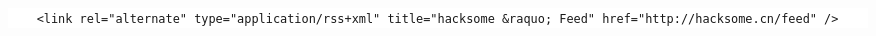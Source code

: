 		<link rel="alternate" type="application/rss+xml" title="hacksome &raquo; Feed" href="http://hacksome.cn/feed" />
<link rel="alternate" type="application/rss+xml" title="hacksome &raquo; 评论Feed" href="http://hacksome.cn/comments/feed" />
		<script type="text/javascript">
			window._wpemojiSettings = {"baseUrl":"http:\/\/s.w.org\/images\/core\/emoji\/72x72\/","ext":".png","source":{"concatemoji":"http:\/\/hacksome.cn\/wp-includes\/js\/wp-emoji-release.min.js?ver=4.3.1"}};
			!function(a,b,c){function d(a){var c=b.createElement("canvas"),d=c.getContext&&c.getContext("2d");return d&&d.fillText?(d.textBaseline="top",d.font="600 32px Arial","flag"===a?(d.fillText(String.fromCharCode(55356,56812,55356,56807),0,0),c.toDataURL().length>3e3):(d.fillText(String.fromCharCode(55357,56835),0,0),0!==d.getImageData(16,16,1,1).data[0])):!1}function e(a){var c=b.createElement("script");c.src=a,c.type="text/javascript",b.getElementsByTagName("head")[0].appendChild(c)}var f,g;c.supports={simple:d("simple"),flag:d("flag")},c.DOMReady=!1,c.readyCallback=function(){c.DOMReady=!0},c.supports.simple&&c.supports.flag||(g=function(){c.readyCallback()},b.addEventListener?(b.addEventListener("DOMContentLoaded",g,!1),a.addEventListener("load",g,!1)):(a.attachEvent("onload",g),b.attachEvent("onreadystatechange",function(){"complete"===b.readyState&&c.readyCallback()})),f=c.source||{},f.concatemoji?e(f.concatemoji):f.wpemoji&&f.twemoji&&(e(f.twemoji),e(f.wpemoji)))}(window,document,window._wpemojiSettings);
		</script>
		<style type="text/css">
img.wp-smiley,
img.emoji {
	display: inline !important;
	border: none !important;
	box-shadow: none !important;
	height: 1em !important;
	width: 1em !important;
	margin: 0 .07em !important;
	vertical-align: -0.1em !important;
	background: none !important;
	padding: 0 !important;
}
</style>
<script type="text/javascript">
var duoshuoQuery = {"short_name":"hacksome","sso":{"login":"http:\/\/hacksome.cn\/wp-login.php?action=duoshuo_login","logout":"http:\/\/hacksome.cn\/wp-login.php?action=logout&_wpnonce=60c87291b1"},"theme":"bluebox","stylePatch":"wordpress\/hacksome"};
duoshuoQuery.sso.login += '&redirect_to=' + encodeURIComponent(window.location.href);
duoshuoQuery.sso.logout += '&redirect_to=' + encodeURIComponent(window.location.href);
</script>
<script type="text/javascript" src="http://static.duoshuo.com/embed.js" charset="UTF-8" async="async"></script>
<link rel="EditURI" type="application/rsd+xml" title="RSD" href="http://hacksome.cn/xmlrpc.php?rsd" />
<link rel="wlwmanifest" type="application/wlwmanifest+xml" href="http://hacksome.cn/wp-includes/wlwmanifest.xml" /> 
<meta name="generator" content="WordPress 4.3.1" />
<link rel='canonical' href='http://hacksome.cn/osgearthx' />
<link rel='shortlink' href='http://hacksome.cn/?p=17' />
			</head>
	<body class="custom-background">
		<div id="loading-main-container"></div>
		<div id="main-container">

